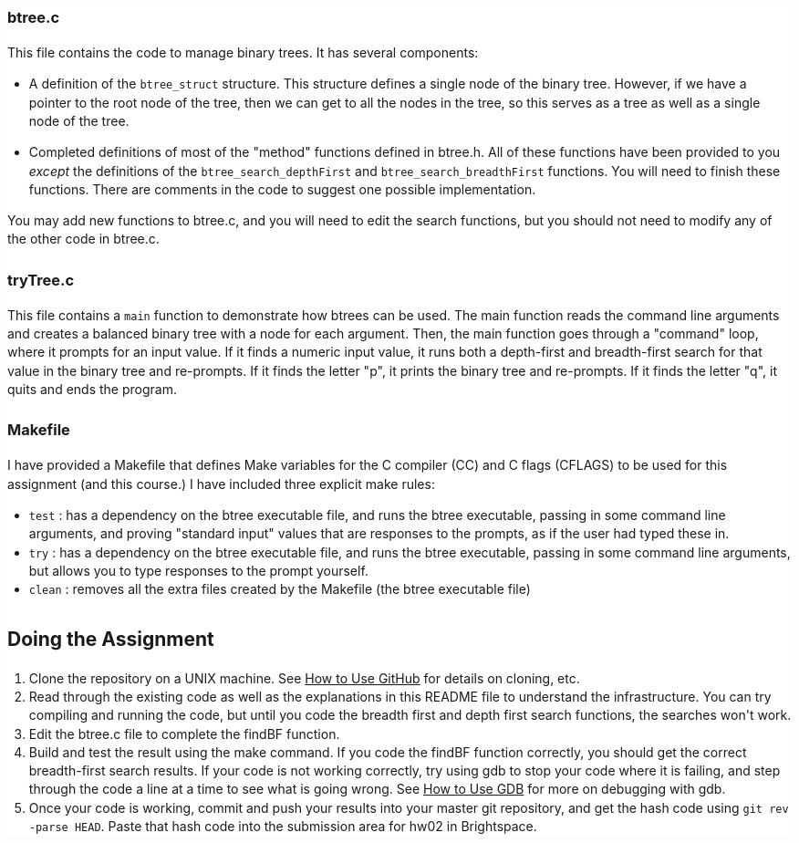 ### btree.c

This file contains the code to manage binary trees. It has several components:

- A definition of the `btree_struct` structure. This structure defines a single node of the binary tree. However, if we have a pointer to the root node of the tree, then we can get to all the nodes in the tree, so this serves as a tree as well as a single node of the tree.

- Completed definitions of most of the "method" functions defined in btree.h. All of these functions have been provided to you *except* the definitions of the `btree_search_depthFirst` and `btree_search_breadthFirst` functions. You will need to finish these functions. There are comments in the code to suggest one possible implementation.

You may add new functions to btree.c, and you will need to edit the search functions, but you should not need to modify any of the other code in btree.c.

### tryTree.c

This file contains a `main` function to demonstrate how btrees can be used. The main function reads the command line arguments and creates a balanced binary tree with a node for each argument. Then, the main function goes through a "command" loop, where it prompts for an input value. If it finds a numeric input value, it runs both a depth-first and breadth-first search for that value in the binary tree and re-prompts. If it finds the letter "p", it prints the binary tree and re-prompts. If it finds the letter "q", it quits and ends the program.

### Makefile

I have provided a Makefile that defines Make variables for the C compiler (CC) and C flags (CFLAGS) to be used for this assignment (and this course.) I have included three explicit make rules:

- `test` : has a dependency on the btree executable file, and runs the btree executable, passing in some command line arguments, and proving "standard input" values that are responses to the prompts, as if the user had typed these in.
- `try` : has a dependency on the btree executable file, and runs the btree executable, passing in some command line arguments, but allows you to type responses to the prompt yourself.
- `clean` : removes all the extra files created by the Makefile (the btree executable file)

## Doing the Assignment

1. Clone the repository on a UNIX machine. See [How to Use GitHub](https://www.cs.binghamton.edu/~tbartens/HowTo/Using_GitHub) for details on cloning, etc.
2. Read through the existing code as well as the explanations in this README file to understand the infrastructure. You can try compiling and running the code, but until you code the breadth first and depth first search functions, the searches won't work.
3. Edit the btree.c file to complete the findBF function.
4. Build and test the result using the make command. If you code the findBF function correctly, you should get the correct breadth-first search results. If your code is not working correctly, try using gdb to stop your code where it is failing, and step through the code a line at a time to see what is going wrong. See [How to Use GDB](http://www.cs.binghamton.edu/~tbartens/HowTo/Using_gdb) for more on debugging with gdb.
5. Once your code is working, commit and push your results into your master git repository, and get the hash code using `git rev-parse HEAD`. Paste that hash code into the submission area for hw02 in Brightspace.
